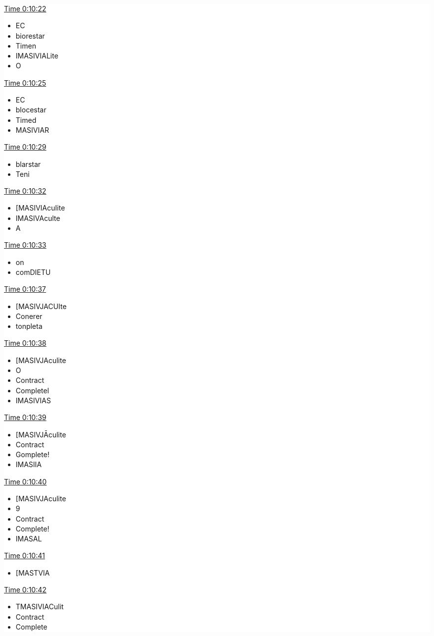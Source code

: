  [Time 0:10:22](https://youtu.be/WPgpVsLPTgw?t=617) 
- EC 
- biorestar 
- Timen 
- IMASIVIALite 
- O 

 [Time 0:10:25](https://youtu.be/WPgpVsLPTgw?t=620) 
- EC 
- blocestar 
- Timed 
- MASIVIAR 

 [Time 0:10:29](https://youtu.be/WPgpVsLPTgw?t=624) 
- blarstar 
- Teni 

 [Time 0:10:32](https://youtu.be/WPgpVsLPTgw?t=627) 
- [MASIVIAcuIite 
- IMASIVAculte 
- A 

 [Time 0:10:33](https://youtu.be/WPgpVsLPTgw?t=628) 
- on 
- comDIETU 

 [Time 0:10:37](https://youtu.be/WPgpVsLPTgw?t=632) 
- [MASIVJACUIte 
- Conerer 
- tonpleta 

 [Time 0:10:38](https://youtu.be/WPgpVsLPTgw?t=633) 
- [MASIVJAculite 
- O 
- Contract 
- Completel 
- IMASIVIAS 

 [Time 0:10:39](https://youtu.be/WPgpVsLPTgw?t=634) 
- [MASIVJĀculite 
- Contract 
- Gomplete! 
- IMASIIA 

 [Time 0:10:40](https://youtu.be/WPgpVsLPTgw?t=635) 
- [MASIVJAculite 
- 9 
- Contract 
- Complete! 
- IMASAL 

 [Time 0:10:41](https://youtu.be/WPgpVsLPTgw?t=636) 
- [MASTVIA 

 [Time 0:10:42](https://youtu.be/WPgpVsLPTgw?t=637) 
- TMASIVIACulit 
- Contract 
- Complete 
